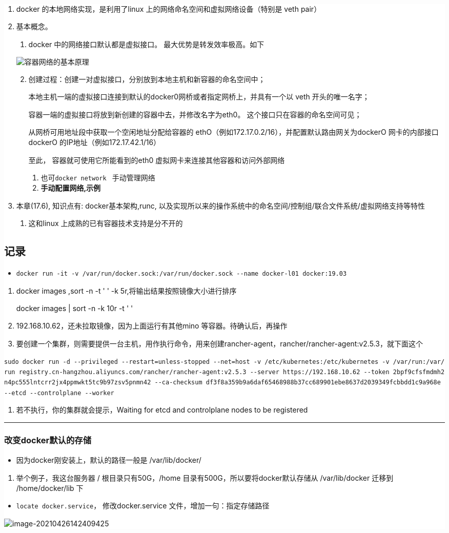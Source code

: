
1. docker 的本地网络实现，是利用了linux 上的网络命名空间和虚拟网络设备（特别是 veth pair）

2. 基本概念。

   1. docker 中的网络接口默认都是虚拟接口。 最大优势是转发效率极高。如下

   ![容器网络的基本原理](https://gitee.com/liuzel01/picbed/raw/master/data/image-20210304163949464_docker.png)

   2. 创建过程：创建一对虚拟接口，分别放到本地主机和新容器的命名空间中；

      本地主机一端的虚拟接口连接到默认的docker0网桥或者指定网桥上，并具有一个以 veth 开头的唯一名字；

      容器一端的虚拟接口将放到新创建的容器中去，并修改名字为eth0。 这个接口只在容器的命名空间可见；

      从网桥可用地址段中获取一个空闲地址分配给容器的 ethO（例如172.17.0.2/16），并配置默认路由网关为dockerO 网卡的内部接口dockerO 的IP地址（例如172.17.42.1/16）

      至此， 容器就可使用它所能看到的eth0 虚拟网卡来连接其他容器和访问外部网络

      1. 也可`docker network ` 手动管理网络
      2. **手动配置网络,示例** 



3. 本章(17.6), 知识点有: docker基本架构,runc, 以及实现所以来的操作系统中的命名空间/控制组/联合文件系统/虚拟网络支持等特性
   1. 这和linux 上成熟的已有容器技术支持是分不开的



## 记录

- `docker run -it -v /var/run/docker.sock:/var/run/docker.sock --name docker-l01 docker:19.03`

1. docker images ,sort -n -t ' ' -k 5r,将输出结果按照镜像大小进行排序

   docker images | sort -n -k 10r -t ' '

2. 192.168.10.62，还未拉取镜像，因为上面运行有其他mino 等容器。待确认后，再操作

3. 要创建一个集群，则需要提供一台主机，用作执行命令，用来创建rancher-agent，rancher/rancher-agent:v2.5.3，就下面这个

  `sudo docker run -d --privileged --restart=unless-stopped --net=host -v /etc/kubernetes:/etc/kubernetes -v /var/run:/var/run registry.cn-hangzhou.aliyuncs.com/rancher/rancher-agent:v2.5.3 --server https://192.168.10.62 --token 2bpf9cfsfmdmh2n4pc555lntcrr2jx4ppmwkt5tc9b97zsv5pnmn42 --ca-checksum df3f8a359b9a6daf65468988b37cc689901ebe8637d2039349fcbbdd1c9a968e --etcd --controlplane --worker`

1. 若不执行，你的集群就会提示，Waiting for etcd and controlplane nodes to be registered

---

### 改变docker默认的存储

- 因为docker刚安装上，默认的路径一般是 /var/lib/docker/

1. 举个例子，我这台服务器 / 根目录只有50G，/home 目录有500G，所以要将docker默认存储从 /var/lib/docker 迁移到 /home/docker/lib 下

- `locate docker.service`， 修改docker.service 文件，增加一句：指定存储路径

![image-20210426142409425](https://gitee.com/liuzel01/picbed/raw/master/data/20210426142409_docker_default_graph.png)

